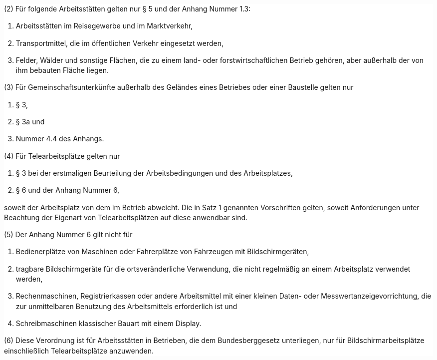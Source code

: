 (2) Für folgende Arbeitsstätten gelten nur § 5 und der Anhang Nummer
1\.3:

1.  Arbeitsstätten im Reisegewerbe und im Marktverkehr,


2.  Transportmittel, die im öffentlichen Verkehr eingesetzt werden,


3.  Felder, Wälder und sonstige Flächen, die zu einem land- oder
    forstwirtschaftlichen Betrieb gehören, aber außerhalb der von ihm
    bebauten Fläche liegen.




(3) Für Gemeinschaftsunterkünfte außerhalb des Geländes eines
Betriebes oder einer Baustelle gelten nur

1.  § 3,


2.  § 3a und


3.  Nummer 4.4 des Anhangs.




(4) Für Telearbeitsplätze gelten nur

1.  § 3 bei der erstmaligen Beurteilung der Arbeitsbedingungen und des
    Arbeitsplatzes,


2.  § 6 und der Anhang Nummer 6,



soweit der Arbeitsplatz von dem im Betrieb abweicht. Die in Satz 1
genannten Vorschriften gelten, soweit Anforderungen unter Beachtung
der Eigenart von Telearbeitsplätzen auf diese anwendbar sind.

(5) Der Anhang Nummer 6 gilt nicht für

1.  Bedienerplätze von Maschinen oder Fahrerplätze von Fahrzeugen mit
    Bildschirmgeräten,


2.  tragbare Bildschirmgeräte für die ortsveränderliche Verwendung, die
    nicht regelmäßig an einem Arbeitsplatz verwendet werden,


3.  Rechenmaschinen, Registrierkassen oder andere Arbeitsmittel mit einer
    kleinen Daten- oder Messwertanzeigevorrichtung, die zur unmittelbaren
    Benutzung des Arbeitsmittels erforderlich ist und


4.  Schreibmaschinen klassischer Bauart mit einem Display.




(6) Diese Verordnung ist für Arbeitsstätten in Betrieben, die dem
Bundesberggesetz unterliegen, nur für Bildschirmarbeitsplätze
einschließlich Telearbeitsplätze anzuwenden.
